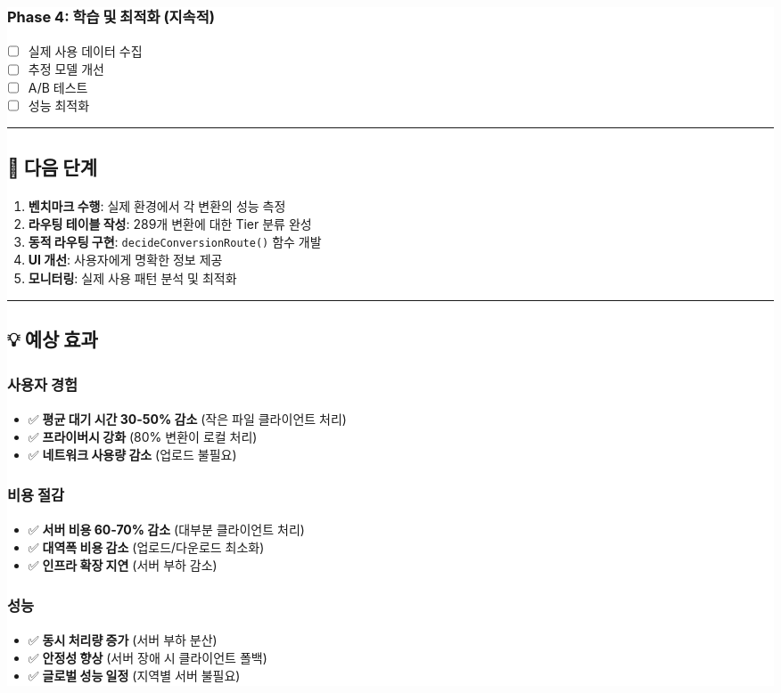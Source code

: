 ### Phase 4: 학습 및 최적화 (지속적)
- [ ] 실제 사용 데이터 수집
- [ ] 추정 모델 개선
- [ ] A/B 테스트
- [ ] 성능 최적화

---

## 📝 다음 단계

1. **벤치마크 수행**: 실제 환경에서 각 변환의 성능 측정
2. **라우팅 테이블 작성**: 289개 변환에 대한 Tier 분류 완성
3. **동적 라우팅 구현**: `decideConversionRoute()` 함수 개발
4. **UI 개선**: 사용자에게 명확한 정보 제공
5. **모니터링**: 실제 사용 패턴 분석 및 최적화

---

## 💡 예상 효과

### 사용자 경험
- ✅ **평균 대기 시간 30-50% 감소** (작은 파일 클라이언트 처리)
- ✅ **프라이버시 강화** (80% 변환이 로컬 처리)
- ✅ **네트워크 사용량 감소** (업로드 불필요)

### 비용 절감
- ✅ **서버 비용 60-70% 감소** (대부분 클라이언트 처리)
- ✅ **대역폭 비용 감소** (업로드/다운로드 최소화)
- ✅ **인프라 확장 지연** (서버 부하 감소)

### 성능
- ✅ **동시 처리량 증가** (서버 부하 분산)
- ✅ **안정성 향상** (서버 장애 시 클라이언트 폴백)
- ✅ **글로벌 성능 일정** (지역별 서버 불필요)
